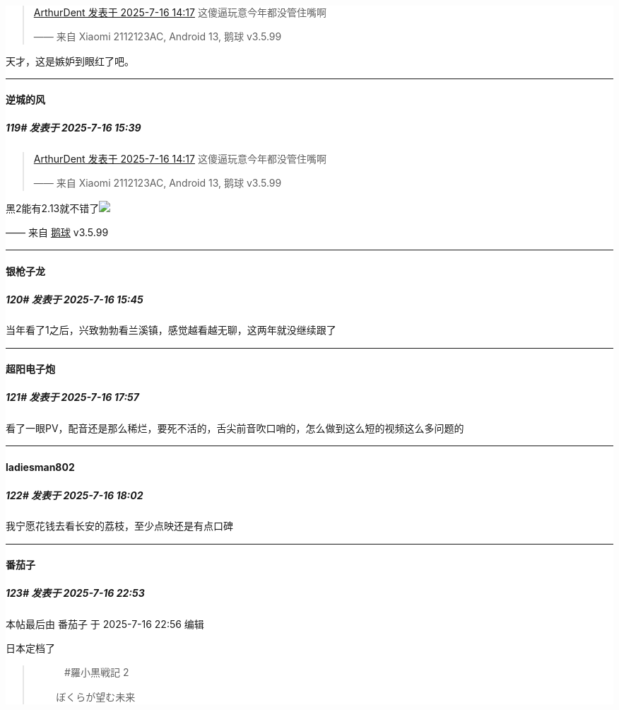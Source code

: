<blockquote><a href="httphttps://stage1st.com/2b/forum.php?mod=redirect&amp;goto=findpost&amp;pid=68107176&amp;ptid=2253740" target="_blank">ArthurDent 发表于 2025-7-16 14:17</a>
这傻逼玩意今年都没管住嘴啊

—— 来自 Xiaomi 2112123AC, Android 13, 鹅球 v3.5.99</blockquote>
天才，这是嫉妒到眼红了吧。


*****

####  逆城的风  
##### 119#       发表于 2025-7-16 15:39

<blockquote><a href="httphttps://stage1st.com/2b/forum.php?mod=redirect&amp;goto=findpost&amp;pid=68107176&amp;ptid=2253740" target="_blank">ArthurDent 发表于 2025-7-16 14:17</a>
这傻逼玩意今年都没管住嘴啊

—— 来自 Xiaomi 2112123AC, Android 13, 鹅球 v3.5.99</blockquote>
黑2能有2.13就不错了<img src="https://static.stage1st.com/image/smiley/face2017/065.png" referrerpolicy="no-referrer">

—— 来自 [鹅球](https://www.pgyer.com/GcUxKd4w) v3.5.99


*****

####  银枪子龙  
##### 120#       发表于 2025-7-16 15:45

当年看了1之后，兴致勃勃看兰溪镇，感觉越看越无聊，这两年就没继续跟了


*****

####  超阳电子炮  
##### 121#       发表于 2025-7-16 17:57

看了一眼PV，配音还是那么稀烂，要死不活的，舌尖前音吹口哨的，怎么做到这么短的视频这么多问题的

*****

####  ladiesman802  
##### 122#       发表于 2025-7-16 18:02

我宁愿花钱去看长安的荔枝，至少点映还是有点口碑


*****

####  番茄子  
##### 123#       发表于 2025-7-16 22:53

 本帖最后由 番茄子 于 2025-7-16 22:56 编辑 

日本定档了 <blockquote>           #羅小黒戦記 2

        ぼくらが望む未来
